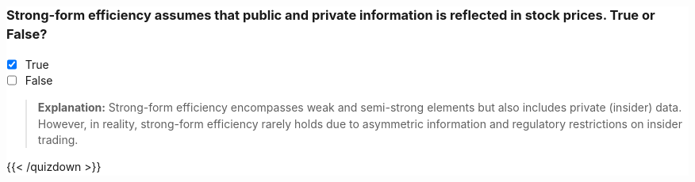 
### Strong-form efficiency assumes that public and private information is reflected in stock prices. True or False?

- [x] True
- [ ] False

> **Explanation:** Strong-form efficiency encompasses weak and semi-strong elements but also includes private (insider) data. However, in reality, strong-form efficiency rarely holds due to asymmetric information and regulatory restrictions on insider trading.

{{< /quizdown >}}
